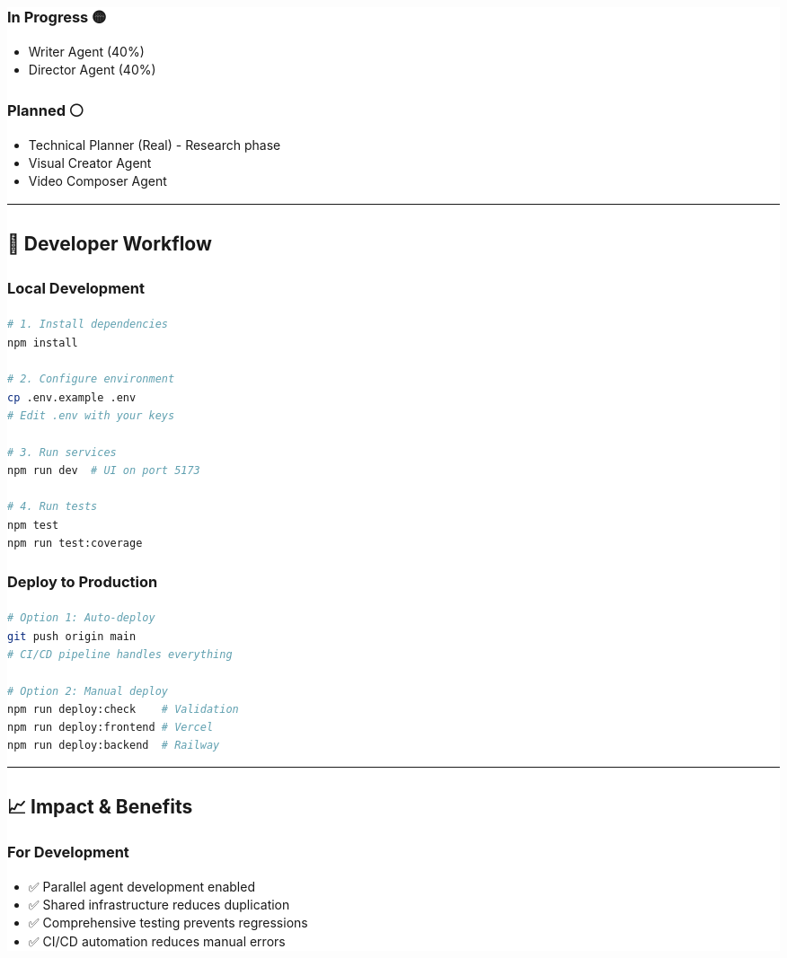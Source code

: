 ### In Progress 🟡
- Writer Agent (40%)
- Director Agent (40%)

### Planned ⚪
- Technical Planner (Real) - Research phase
- Visual Creator Agent
- Video Composer Agent

---

## 🔄 Developer Workflow

### Local Development
```bash
# 1. Install dependencies
npm install

# 2. Configure environment
cp .env.example .env
# Edit .env with your keys

# 3. Run services
npm run dev  # UI on port 5173

# 4. Run tests
npm test
npm run test:coverage
```

### Deploy to Production
```bash
# Option 1: Auto-deploy
git push origin main
# CI/CD pipeline handles everything

# Option 2: Manual deploy
npm run deploy:check    # Validation
npm run deploy:frontend # Vercel
npm run deploy:backend  # Railway
```

---

## 📈 Impact & Benefits

### For Development
- ✅ Parallel agent development enabled
- ✅ Shared infrastructure reduces duplication
- ✅ Comprehensive testing prevents regressions
- ✅ CI/CD automation reduces manual errors
